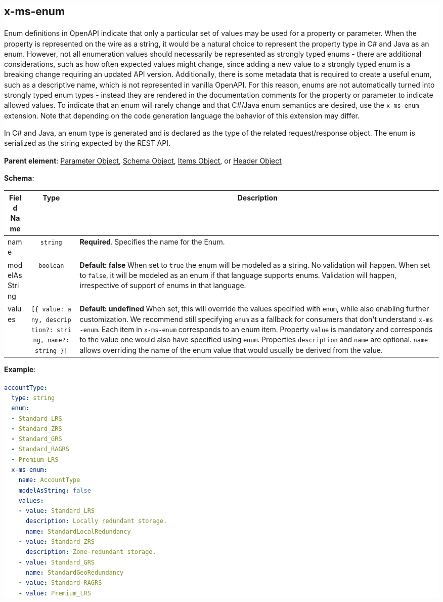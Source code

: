 ## x-ms-enum
Enum definitions in OpenAPI indicate that only a particular set of values may be used for a property or parameter. When the property is represented on the wire as a string, it would be a natural choice to represent the property type in C# and Java as an enum. However, not all enumeration values should necessarily be represented as strongly typed enums - there are additional considerations, such as how often expected values might change, since adding a new value to a strongly typed enum is a breaking change requiring an updated API version. Additionally, there is some metadata that is required to create a useful enum, such as a descriptive name, which is not represented in vanilla OpenAPI. For this reason, enums are not automatically turned into strongly typed enum types - instead they are rendered in the documentation comments for the property or parameter to indicate allowed values. To indicate that an enum will rarely change and that C#/Java enum semantics are desired, use the `x-ms-enum` extension. Note that depending on the code generation language the behavior of this extension may differ.

In C# and Java, an enum type is generated and is declared as the type of the related request/response object. The enum is serialized as the string expected by the REST API.

**Parent element**: [Parameter Object](https://github.com/swagger-api/swagger-spec/blob/master/versions/2.0.md#parameterObject), [Schema Object](https://github.com/swagger-api/swagger-spec/blob/master/versions/2.0.md#schemaObject), [Items Object](https://github.com/swagger-api/swagger-spec/blob/master/versions/2.0.md#itemsObject), or [Header Object](https://github.com/swagger-api/swagger-spec/blob/master/versions/2.0.md#headerObject)

**Schema**:

Field Name | Type | Description
---|:---:|---
name | `string` | **Required**. Specifies the name for the Enum.
modelAsString | `boolean` | **Default: false** When set to `true` the enum will be modeled as a string. No validation will happen. When set to `false`, it will be modeled as an enum if that language supports enums. Validation will happen, irrespective of support of enums in that language.
values | `[{ value: any, description?: string, name?: string }]` | **Default: undefined** When set, this will override the values specified with `enum`, while also enabling further customization. We recommend still specifying `enum` as a fallback for consumers that don't understand `x-ms-enum`. Each item in `x-ms-enum` corresponds to an enum item. Property `value` is mandatory and corresponds to the value one would also have specified using `enum`. Properties `description` and `name` are optional. `name` allows overriding the name of the enum value that would usually be derived from the value.

**Example**:
```yaml
accountType:
  type: string
  enum:
  - Standard_LRS
  - Standard_ZRS
  - Standard_GRS
  - Standard_RAGRS
  - Premium_LRS
  x-ms-enum:
    name: AccountType
    modelAsString: false
    values:
    - value: Standard_LRS
      description: Locally redundant storage.
      name: StandardLocalRedundancy
    - value: Standard_ZRS
      description: Zone-redundant storage.
    - value: Standard_GRS
      name: StandardGeoRedundancy
    - value: Standard_RAGRS
    - value: Premium_LRS
```
